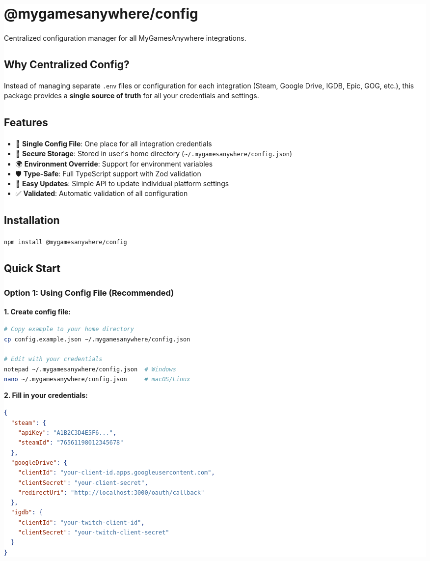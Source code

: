 # @mygamesanywhere/config

Centralized configuration manager for all MyGamesAnywhere integrations.

## Why Centralized Config?

Instead of managing separate `.env` files or configuration for each integration (Steam, Google Drive, IGDB, Epic, GOG, etc.), this package provides a **single source of truth** for all your credentials and settings.

## Features

- 🎯 **Single Config File**: One place for all integration credentials
- 🔐 **Secure Storage**: Stored in user's home directory (`~/.mygamesanywhere/config.json`)
- 🌍 **Environment Override**: Support for environment variables
- 🛡️ **Type-Safe**: Full TypeScript support with Zod validation
- 🔧 **Easy Updates**: Simple API to update individual platform settings
- ✅ **Validated**: Automatic validation of all configuration

## Installation

```bash
npm install @mygamesanywhere/config
```

## Quick Start

### Option 1: Using Config File (Recommended)

**1. Create config file:**

```bash
# Copy example to your home directory
cp config.example.json ~/.mygamesanywhere/config.json

# Edit with your credentials
notepad ~/.mygamesanywhere/config.json  # Windows
nano ~/.mygamesanywhere/config.json     # macOS/Linux
```

**2. Fill in your credentials:**

```json
{
  "steam": {
    "apiKey": "A1B2C3D4E5F6...",
    "steamId": "76561198012345678"
  },
  "googleDrive": {
    "clientId": "your-client-id.apps.googleusercontent.com",
    "clientSecret": "your-client-secret",
    "redirectUri": "http://localhost:3000/oauth/callback"
  },
  "igdb": {
    "clientId": "your-twitch-client-id",
    "clientSecret": "your-twitch-client-secret"
  }
}
```
